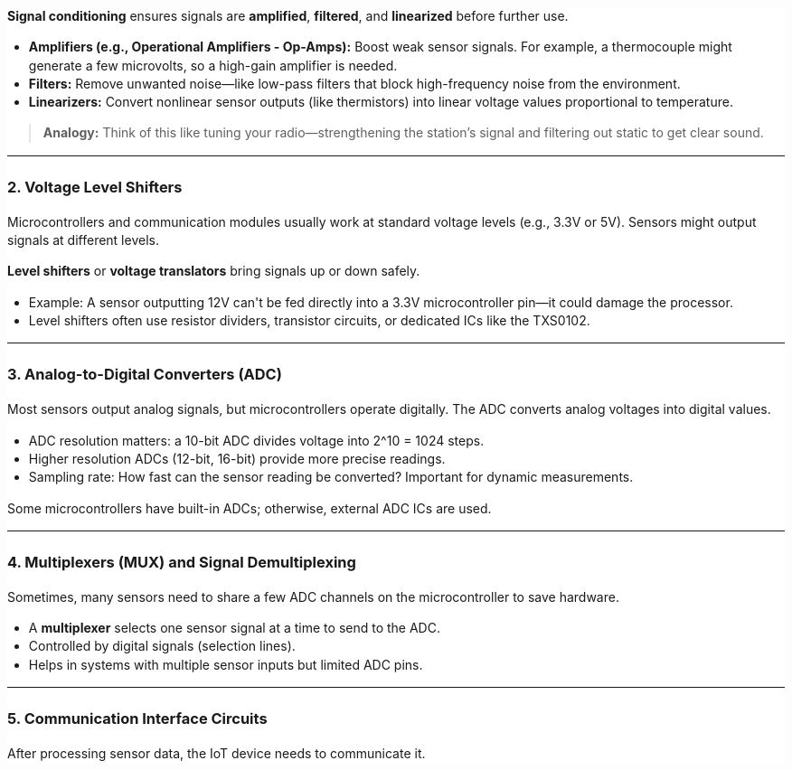 **Signal conditioning** ensures signals are **amplified**, **filtered**, and **linearized** before further use.

- **Amplifiers (e.g., Operational Amplifiers - Op-Amps):** Boost weak sensor signals. For example, a thermocouple might generate a few microvolts, so a high-gain amplifier is needed.
- **Filters:** Remove unwanted noise—like low-pass filters that block high-frequency noise from the environment.
- **Linearizers:** Convert nonlinear sensor outputs (like thermistors) into linear voltage values proportional to temperature.

> **Analogy:** Think of this like tuning your radio—strengthening the station’s signal and filtering out static to get clear sound.

---

### 2. **Voltage Level Shifters**

Microcontrollers and communication modules usually work at standard voltage levels (e.g., 3.3V or 5V). Sensors might output signals at different levels.

**Level shifters** or **voltage translators** bring signals up or down safely.

- Example: A sensor outputting 12V can't be fed directly into a 3.3V microcontroller pin—it could damage the processor.
- Level shifters often use resistor dividers, transistor circuits, or dedicated ICs like the TXS0102.

---

### 3. **Analog-to-Digital Converters (ADC)**

Most sensors output analog signals, but microcontrollers operate digitally. The ADC converts analog voltages into digital values.

- ADC resolution matters: a 10-bit ADC divides voltage into 2^10 = 1024 steps.
- Higher resolution ADCs (12-bit, 16-bit) provide more precise readings.
- Sampling rate: How fast can the sensor reading be converted? Important for dynamic measurements.

Some microcontrollers have built-in ADCs; otherwise, external ADC ICs are used.

---

### 4. **Multiplexers (MUX) and Signal Demultiplexing**

Sometimes, many sensors need to share a few ADC channels on the microcontroller to save hardware.

- A **multiplexer** selects one sensor signal at a time to send to the ADC.
- Controlled by digital signals (selection lines).
- Helps in systems with multiple sensor inputs but limited ADC pins.

---

### 5. **Communication Interface Circuits**

After processing sensor data, the IoT device needs to communicate it.
